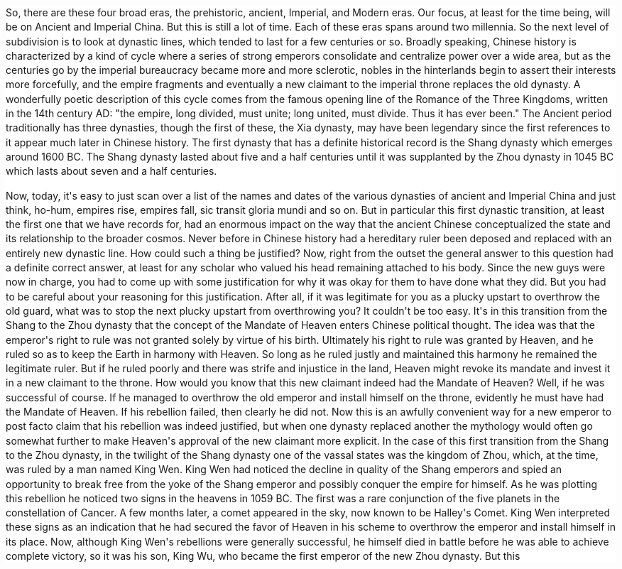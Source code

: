 So, there are these four broad eras, the prehistoric, ancient, Imperial, and
Modern eras.  Our focus, at least for the time being, will be on Ancient and
Imperial China.  But this is still a lot of time.  Each of these eras spans
around two millennia.  So the next level of subdivision is to look at dynastic
lines, which tended to last for a few centuries or so.  Broadly speaking,
Chinese history is characterized by a kind of cycle where a series of strong
emperors consolidate and centralize power over a wide area, but as the
centuries go by the imperial bureaucracy became more and more sclerotic, nobles
in the hinterlands begin to assert their interests more forcefully, and the
empire fragments and eventually a new claimant to the imperial throne replaces
the old dynasty.  A wonderfully poetic description of this cycle comes from the
famous opening line of the Romance of the Three Kingdoms, written in the 14th
century AD: "the empire, long divided, must unite; long united, must divide.
Thus it has ever been."  The Ancient period traditionally has three dynasties,
though the first of these, the Xia dynasty, may have been legendary since the
first references to it appear much later in Chinese history.  The first dynasty
that has a definite historical record is the Shang dynasty which emerges around
1600 BC.  The Shang dynasty lasted about five and a half centuries until it was
supplanted by the Zhou dynasty in 1045 BC which lasts about seven and a half
centuries.

Now, today, it's easy to just scan over a list of the names and dates of the
various dynasties of ancient and Imperial China and just think, ho-hum, empires
rise, empires fall, sic transit gloria mundi and so on.  But in particular this
first dynastic transition, at least the first one that we have records for, had
an enormous impact on the way that the ancient Chinese conceptualized the state
and its relationship to the broader cosmos.  Never before in Chinese history
had a hereditary ruler been deposed and replaced with an entirely new dynastic
line.  How could such a thing be justified?  Now, right from the outset the
general answer to this question had a definite correct answer, at least for any
scholar who valued his head remaining attached to his body.  Since the new guys
were now in charge, you had to come up with some justification for why it was
okay for them to have done what they did.  But you had to be careful about your
reasoning for this justification.  After all, if it was legitimate for you as a
plucky upstart to overthrow the old guard, what was to stop the next plucky
upstart from overthrowing you?  It couldn't be too easy.  It's in this
transition from the Shang to the Zhou dynasty that the concept of the Mandate
of Heaven enters Chinese political thought.  The idea was that the emperor's
right to rule was not granted solely by virtue of his birth.  Ultimately his
right to rule was granted by Heaven, and he ruled so as to keep the Earth in
harmony with Heaven.  So long as he ruled justly and maintained this harmony he
remained the legitimate ruler.  But if he ruled poorly and there was strife and
injustice in the land, Heaven might revoke its mandate and invest it in a new
claimant to the throne.  How would you know that this new claimant indeed had
the Mandate of Heaven?  Well, if he was successful of course.  If he managed to
overthrow the old emperor and install himself on the throne, evidently he must
have had the Mandate of Heaven.  If his rebellion failed, then clearly he did
not.  Now this is an awfully convenient way for a new emperor to post facto
claim that his rebellion was indeed justified, but when one dynasty replaced
another the mythology would often go somewhat further to make Heaven's approval
of the new claimant more explicit.  In the case of this first transition from
the Shang to the Zhou dynasty, in the twilight of the Shang dynasty one of the
vassal states was the kingdom of Zhou, which, at the time, was ruled by a man
named King Wen.  King Wen had noticed the decline in quality of the Shang
emperors and spied an opportunity to break free from the yoke of the Shang
emperor and possibly conquer the empire for himself.  As he was plotting this
rebellion he noticed two signs in the heavens in 1059 BC.  The first was a rare
conjunction of the five planets in the constellation of Cancer.  A few months
later, a comet appeared in the sky, now known to be Halley's Comet.  King Wen
interpreted these signs as an indication that he had secured the favor of
Heaven in his scheme to overthrow the emperor and install himself in its place.
Now, although King Wen's rebellions were generally successful, he himself died
in battle before he was able to achieve complete victory, so it was his son,
King Wu, who became the first emperor of the new Zhou dynasty.  But this